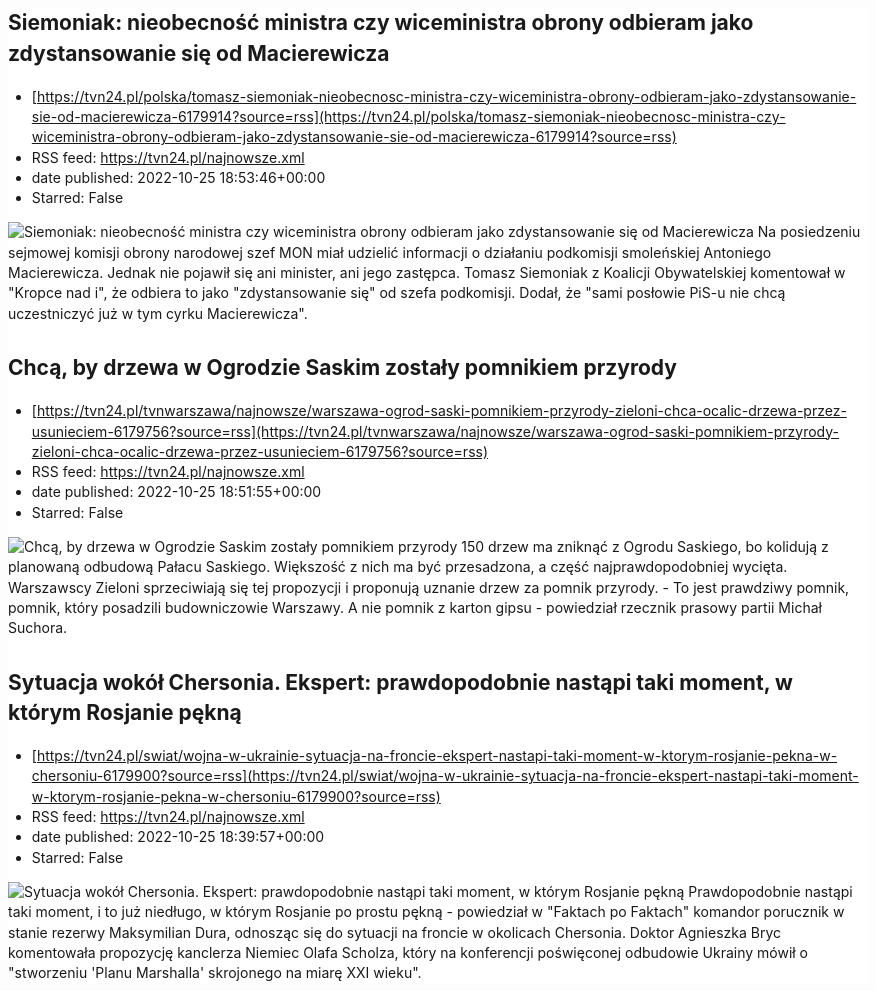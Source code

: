 ## Siemoniak: nieobecność ministra czy wiceministra obrony odbieram jako zdystansowanie się od Macierewicza
 - [https://tvn24.pl/polska/tomasz-siemoniak-nieobecnosc-ministra-czy-wiceministra-obrony-odbieram-jako-zdystansowanie-sie-od-macierewicza-6179914?source=rss](https://tvn24.pl/polska/tomasz-siemoniak-nieobecnosc-ministra-czy-wiceministra-obrony-odbieram-jako-zdystansowanie-sie-od-macierewicza-6179914?source=rss)
 - RSS feed: https://tvn24.pl/najnowsze.xml
 - date published: 2022-10-25 18:53:46+00:00
 - Starred: False

<img alt="Siemoniak: nieobecność ministra czy wiceministra obrony odbieram jako zdystansowanie się od Macierewicza " src="https://tvn24.pl/najnowsze/cdn-zdjecie-lazger-tomasz-siemoniak-6179895/alternates/LANDSCAPE_1280" />
    Na posiedzeniu sejmowej komisji obrony narodowej szef MON miał udzielić informacji o działaniu podkomisji smoleńskiej Antoniego Macierewicza. Jednak nie pojawił się ani minister, ani jego zastępca. Tomasz Siemoniak z Koalicji Obywatelskiej komentował w "Kropce nad i", że odbiera to jako "zdystansowanie się" od szefa podkomisji. Dodał, że "sami posłowie PiS-u nie chcą uczestniczyć już w tym cyrku Macierewicza".

## Chcą, by drzewa w Ogrodzie Saskim zostały pomnikiem przyrody
 - [https://tvn24.pl/tvnwarszawa/najnowsze/warszawa-ogrod-saski-pomnikiem-przyrody-zieloni-chca-ocalic-drzewa-przez-usunieciem-6179756?source=rss](https://tvn24.pl/tvnwarszawa/najnowsze/warszawa-ogrod-saski-pomnikiem-przyrody-zieloni-chca-ocalic-drzewa-przez-usunieciem-6179756?source=rss)
 - RSS feed: https://tvn24.pl/najnowsze.xml
 - date published: 2022-10-25 18:51:55+00:00
 - Starred: False

<img alt="Chcą, by drzewa w Ogrodzie Saskim zostały pomnikiem przyrody" src="https://tvn24.pl/tvnwarszawa/najnowsze/cdn-zdjecie-10s4l3-drzewa-w-ogrodzie-saskim-oznaczone-przez-zielonych-jako-pomnik-przyrody-6179480/alternates/LANDSCAPE_1280" />
    150 drzew ma zniknąć z Ogrodu Saskiego, bo kolidują z planowaną odbudową Pałacu Saskiego. Większość z nich ma być przesadzona, a część najprawdopodobniej wycięta. Warszawscy Zieloni sprzeciwiają się tej propozycji i proponują uznanie drzew za pomnik przyrody. - To jest prawdziwy pomnik, pomnik, który posadzili budowniczowie Warszawy. A nie pomnik z karton gipsu - powiedział rzecznik prasowy partii Michał Suchora.

## Sytuacja wokół Chersonia. Ekspert: prawdopodobnie nastąpi taki moment, w którym Rosjanie pękną
 - [https://tvn24.pl/swiat/wojna-w-ukrainie-sytuacja-na-froncie-ekspert-nastapi-taki-moment-w-ktorym-rosjanie-pekna-w-chersoniu-6179900?source=rss](https://tvn24.pl/swiat/wojna-w-ukrainie-sytuacja-na-froncie-ekspert-nastapi-taki-moment-w-ktorym-rosjanie-pekna-w-chersoniu-6179900?source=rss)
 - RSS feed: https://tvn24.pl/najnowsze.xml
 - date published: 2022-10-25 18:39:57+00:00
 - Starred: False

<img alt="Sytuacja wokół Chersonia. Ekspert: prawdopodobnie nastąpi taki moment, w którym Rosjanie pękną" src="https://tvn24.pl/najnowsze/cdn-zdjecie-n4uk05-gettyimages-1244174197-6179918/alternates/LANDSCAPE_1280" />
    Prawdopodobnie nastąpi taki moment, i to już niedługo, w którym Rosjanie po prostu pękną - powiedział w "Faktach po Faktach" komandor porucznik w stanie rezerwy Maksymilian Dura, odnosząc się do sytuacji na froncie w okolicach Chersonia. Doktor Agnieszka Bryc komentowała propozycję kanclerza Niemiec Olafa Scholza, który na konferencji poświęconej odbudowie Ukrainy mówił o "stworzeniu 'Planu Marshalla' skrojonego na miarę XXI wieku".
